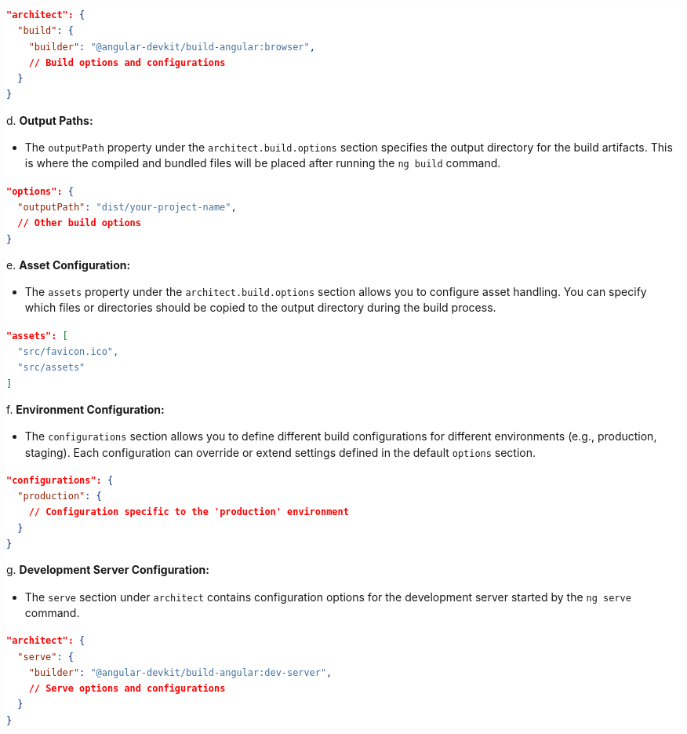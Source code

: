    ```json
   "architect": {
     "build": {
       "builder": "@angular-devkit/build-angular:browser",
       // Build options and configurations
     }
   }
   ```

d. **Output Paths:**
   - The `outputPath` property under the `architect.build.options` section specifies the output directory for the build artifacts. This is where the compiled and bundled files will be placed after running the `ng build` command.

   ```json
   "options": {
     "outputPath": "dist/your-project-name",
     // Other build options
   }
   ```

e. **Asset Configuration:**
   - The `assets` property under the `architect.build.options` section allows you to configure asset handling. You can specify which files or directories should be copied to the output directory during the build process.

   ```json
   "assets": [
     "src/favicon.ico",
     "src/assets"
   ]
   ```

f. **Environment Configuration:**
   - The `configurations` section allows you to define different build configurations for different environments (e.g., production, staging). Each configuration can override or extend settings defined in the default `options` section.

   ```json
   "configurations": {
     "production": {
       // Configuration specific to the 'production' environment
     }
   }
   ```

g. **Development Server Configuration:**
   - The `serve` section under `architect` contains configuration options for the development server started by the `ng serve` command.

   ```json
   "architect": {
     "serve": {
       "builder": "@angular-devkit/build-angular:dev-server",
       // Serve options and configurations
     }
   }
   ```
